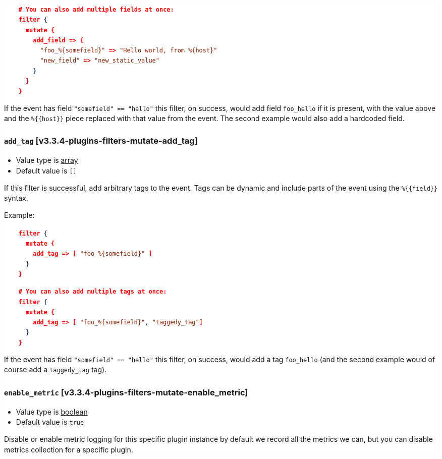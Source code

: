 ```json
    # You can also add multiple fields at once:
    filter {
      mutate {
        add_field => {
          "foo_%{somefield}" => "Hello world, from %{host}"
          "new_field" => "new_static_value"
        }
      }
    }
```

If the event has field `"somefield" == "hello"` this filter, on success, would add field `foo_hello` if it is present, with the value above and the `%{{host}}` piece replaced with that value from the event. The second example would also add a hardcoded field.


### `add_tag` [v3.3.4-plugins-filters-mutate-add_tag]

* Value type is [array](logstash://reference/configuration-file-structure.md#array)
* Default value is `[]`

If this filter is successful, add arbitrary tags to the event. Tags can be dynamic and include parts of the event using the `%{{field}}` syntax.

Example:

```json
    filter {
      mutate {
        add_tag => [ "foo_%{somefield}" ]
      }
    }
```

```json
    # You can also add multiple tags at once:
    filter {
      mutate {
        add_tag => [ "foo_%{somefield}", "taggedy_tag"]
      }
    }
```

If the event has field `"somefield" == "hello"` this filter, on success, would add a tag `foo_hello` (and the second example would of course add a `taggedy_tag` tag).


### `enable_metric` [v3.3.4-plugins-filters-mutate-enable_metric]

* Value type is [boolean](logstash://reference/configuration-file-structure.md#boolean)
* Default value is `true`

Disable or enable metric logging for this specific plugin instance by default we record all the metrics we can, but you can disable metrics collection for a specific plugin.
